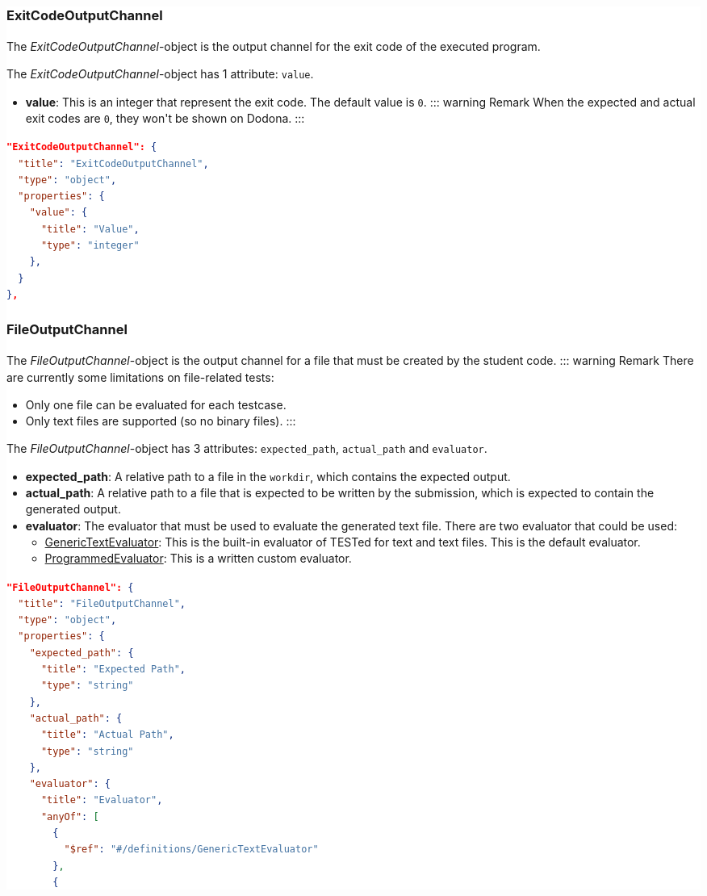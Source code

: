 ### ExitCodeOutputChannel
The *ExitCodeOutputChannel*-object is the output channel for the exit code of the executed program.

The *ExitCodeOutputChannel*-object has 1 attribute: `value`.
- **value**: This is an integer that represent the exit code.
  The default value is `0`.
  ::: warning Remark
  When the expected and actual exit codes are `0`, they won't be shown on Dodona.
  :::

```json
"ExitCodeOutputChannel": {
  "title": "ExitCodeOutputChannel",
  "type": "object",
  "properties": {
    "value": {
      "title": "Value",
      "type": "integer"
    },
  }
},
```

### FileOutputChannel
The *FileOutputChannel*-object is the output channel for a file that must be created by the student code.
::: warning Remark
There are currently some limitations on file-related tests:

- Only one file can be evaluated for each testcase.
- Only text files are supported (so no binary files).
:::

The *FileOutputChannel*-object has 3 attributes: `expected_path`, `actual_path` and `evaluator`.
- **expected_path**: A relative path to a file in the `workdir`, which contains the expected output.
- **actual_path**: A relative path to a file that is expected to be written by the submission,
  which is expected to contain the generated output.
- **evaluator**: The evaluator that must be used to evaluate the generated text file.
  There are two evaluator that could be used:
  - [GenericTextEvaluator](#generictextevaluator): This is the built-in evaluator of TESTed for text and text files.
    This is the default evaluator.
  - [ProgrammedEvaluator](#programmedevaluator): This is a written custom evaluator.
    
```json
"FileOutputChannel": {
  "title": "FileOutputChannel",
  "type": "object",
  "properties": {
    "expected_path": {
      "title": "Expected Path",
      "type": "string"
    },
    "actual_path": {
      "title": "Actual Path",
      "type": "string"
    },
    "evaluator": {
      "title": "Evaluator",
      "anyOf": [
        {
          "$ref": "#/definitions/GenericTextEvaluator"
        },
        {
```